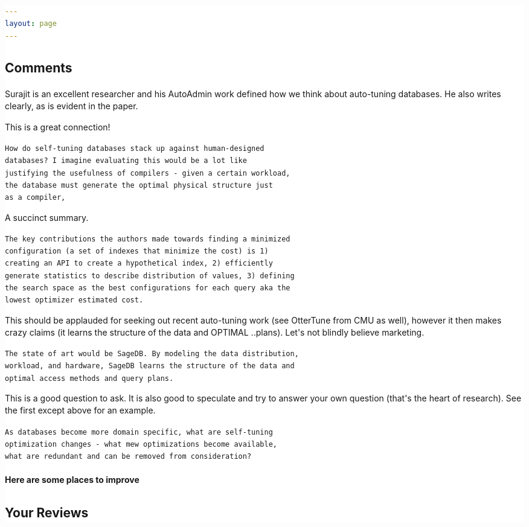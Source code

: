 ```yaml
---
layout: page
---
```


## Comments

Surajit is an excellent researcher and his AutoAdmin work defined how we think about auto-tuning databases.  He also writes clearly, as is evident in the paper.

This is a great connection!

    How do self-tuning databases stack up against human-designed
    databases? I imagine evaluating this would be a lot like
    justifying the usefulness of compilers - given a certain workload,
    the database must generate the optimal physical structure just
    as a compiler,

A succinct summary.

    The key contributions the authors made towards finding a minimized
    configuration (a set of indexes that minimize the cost) is 1)
    creating an API to create a hypothetical index, 2) efficiently
    generate statistics to describe distribution of values, 3) defining
    the search space as the best configurations for each query aka the
    lowest optimizer estimated cost.

This should be applauded for seeking out recent auto-tuning work (see OtterTune from CMU as well), however it then makes crazy claims (it learns the structure of the data and OPTIMAL ..plans).  Let's not blindly believe marketing.

    The state of art would be SageDB. By modeling the data distribution,
    workload, and hardware, SageDB learns the structure of the data and
    optimal access methods and query plans.

This is a good question to ask.  It is also good to speculate and try to answer your own question (that's the heart of research).  See the first except above for an example.

    As databases become more domain specific, what are self-tuning
    optimization changes - what mew optimizations become available,
    what are redundant and can be removed from consideration?

#### Here are some places to improve



## Your Reviews


<style>
p.review {
  border-left: 2px solid grey;
}

div.block {
  margin-bottom: 1em;
}
</style>
